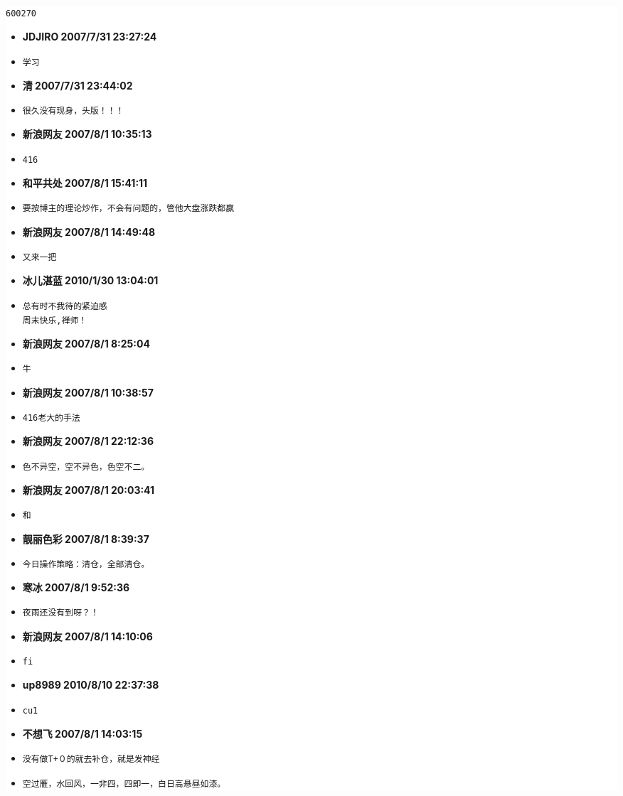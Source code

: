   ```
  600270
  ```
- **JDJIRO 2007/7/31 23:27:24**
- ```
  学习
  ```
- **清 2007/7/31 23:44:02**
- ```
  很久没有现身，头版！！！
  ```
- **新浪网友 2007/8/1 10:35:13**
- ```
  416
  ```
- **和平共处 2007/8/1 15:41:11**
- ```
  要按博主的理论炒作，不会有问题的，管他大盘涨跌都赢
  ```
- **新浪网友 2007/8/1 14:49:48**
- ```
  又来一把
  ```
- **冰儿湛蓝 2010/1/30 13:04:01**
- ```
  总有时不我待的紧迫感
  周末快乐,禅师！
  ```
- **新浪网友 2007/8/1 8:25:04**
- ```
  牛
  ```
- **新浪网友 2007/8/1 10:38:57**
- ```
  416老大的手法
  ```
- **新浪网友 2007/8/1 22:12:36**
- ```
  色不异空，空不异色，色空不二。
  ```
- **新浪网友 2007/8/1 20:03:41**
- ```
  和
  ```
- **靓丽色彩 2007/8/1 8:39:37**
- ```
  今日操作策略：清仓，全部清仓。
  ```
- **寒冰 2007/8/1 9:52:36**
- ```
  夜雨还没有到呀？！
  ```
- **新浪网友 2007/8/1 14:10:06**
- ```
  fi
  ```
- **up8989 2010/8/10 22:37:38**
- ```
  cu1
  ```
- **不想飞 2007/8/1 14:03:15**
- ```
  没有做T+０的就去补仓，就是发神经
  ```
- ```
  空过雁，水回风，一非四，四即一，白日高悬昼如漆。
  ```